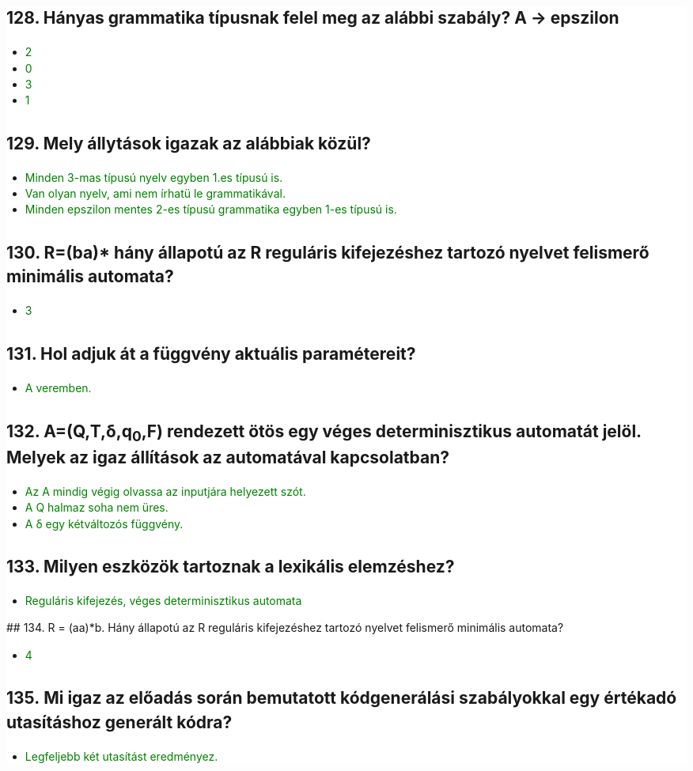 ## 128. Hányas grammatika típusnak felel meg az alábbi szabály? A -> epszilon
- <span style="color:green">2</span>
- <span style="color:green">0</span>
- <span style="color:green">3</span>
- <span style="color:green">1</span>

## 129. Mely állytások igazak az alábbiak közül?
- <span style="color:green">Minden 3-mas típusú nyelv egyben 1.es típusú is.</span>
- <span style="color:green">Van olyan nyelv, ami nem írhatü le grammatikával.</span>
- <span style="color:green">Minden epszilon mentes 2-es típusú grammatika egyben 1-es típusú is.</span>

## 130. R=(ba)* hány állapotú az R reguláris kifejezéshez tartozó nyelvet felismerő minimális automata?
- <span style="color:green">3</span>

## 131. Hol adjuk át a függvény aktuális paramétereit?
- <span style="color:green">A veremben.</span>

## 132. A=(Q,T,δ,q<sub>0</sub>,F) rendezett ötös egy véges determinisztikus automatát jelöl. Melyek az igaz állítások az automatával kapcsolatban?
- <span style="color:green">Az A mindig végig olvassa az inputjára helyezett szót.</span>
- <span style="color:green">A Q halmaz soha nem üres.</span>
- <span style="color:green">A δ egy kétváltozós függvény.</span>

## 133. Milyen eszközök tartoznak a lexikális elemzéshez?
- <span style="color:green">Reguláris kifejezés, véges determinisztikus automata</span>

## 134. R = (aa)*b. Hány állapotú az R reguláris kifejezéshez tartozó nyelvet felismerő minimális automata? 
- <span style="color:green">4</span>

## 135. Mi igaz az előadás során bemutatott kódgenerálási szabályokkal egy értékadó utasításhoz generált kódra?
- <span style="color:green">Legfeljebb két utasítást eredményez.</span>

